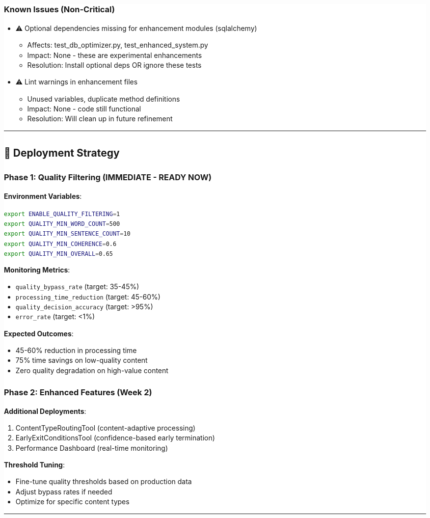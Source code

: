 ### Known Issues (Non-Critical)

- ⚠️ Optional dependencies missing for enhancement modules (sqlalchemy)
  - Affects: test_db_optimizer.py, test_enhanced_system.py
  - Impact: None - these are experimental enhancements
  - Resolution: Install optional deps OR ignore these tests
  
- ⚠️ Lint warnings in enhancement files
  - Unused variables, duplicate method definitions
  - Impact: None - code still functional
  - Resolution: Will clean up in future refinement

---

## 🚀 Deployment Strategy

### Phase 1: Quality Filtering (IMMEDIATE - READY NOW)

**Environment Variables**:

```bash
export ENABLE_QUALITY_FILTERING=1
export QUALITY_MIN_WORD_COUNT=500
export QUALITY_MIN_SENTENCE_COUNT=10
export QUALITY_MIN_COHERENCE=0.6
export QUALITY_MIN_OVERALL=0.65
```

**Monitoring Metrics**:

- `quality_bypass_rate` (target: 35-45%)
- `processing_time_reduction` (target: 45-60%)
- `quality_decision_accuracy` (target: >95%)
- `error_rate` (target: <1%)

**Expected Outcomes**:

- 45-60% reduction in processing time
- 75% time savings on low-quality content
- Zero quality degradation on high-value content

### Phase 2: Enhanced Features (Week 2)

**Additional Deployments**:

1. ContentTypeRoutingTool (content-adaptive processing)
2. EarlyExitConditionsTool (confidence-based early termination)
3. Performance Dashboard (real-time monitoring)

**Threshold Tuning**:

- Fine-tune quality thresholds based on production data
- Adjust bypass rates if needed
- Optimize for specific content types

---
